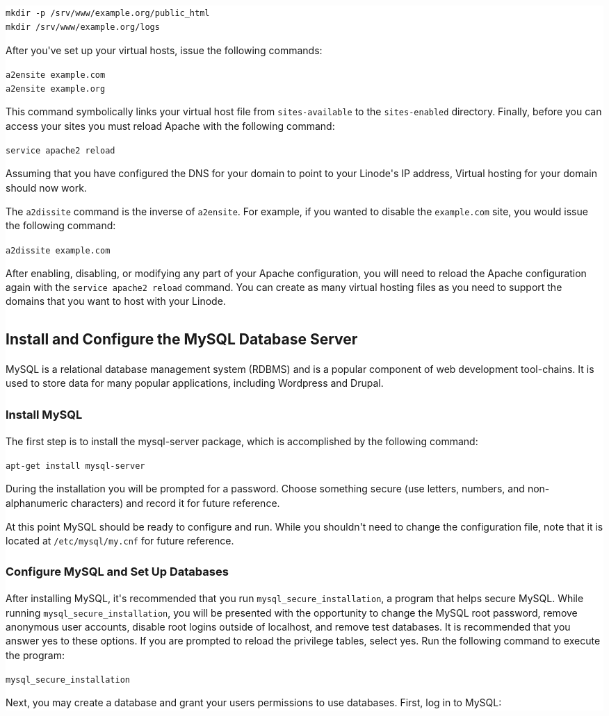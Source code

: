     mkdir -p /srv/www/example.org/public_html
    mkdir /srv/www/example.org/logs

After you've set up your virtual hosts, issue the following commands:

    a2ensite example.com
    a2ensite example.org

This command symbolically links your virtual host file from `sites-available` to the `sites-enabled` directory. Finally, before you can access your sites you must reload Apache with the following command:

    service apache2 reload

Assuming that you have configured the DNS for your domain to point to your Linode's IP address, Virtual hosting for your domain should now work.

The `a2dissite` command is the inverse of `a2ensite`. For example, if you wanted to disable the `example.com` site, you would issue the following command:

    a2dissite example.com

After enabling, disabling, or modifying any part of your Apache configuration, you will need to reload the Apache configuration again with the `service apache2 reload` command. You can create as many virtual hosting files as you need to support the domains that you want to host with your Linode.

## Install and Configure the MySQL Database Server

MySQL is a relational database management system (RDBMS) and is a popular component of web development tool-chains. It is used to store data for many popular applications, including Wordpress and Drupal.

### Install MySQL

The first step is to install the mysql-server package, which is accomplished by the following command:

    apt-get install mysql-server

During the installation you will be prompted for a password. Choose something secure (use letters, numbers, and non-alphanumeric characters) and record it for future reference.

At this point MySQL should be ready to configure and run. While you shouldn't need to change the configuration file, note that it is located at `/etc/mysql/my.cnf` for future reference.

### Configure MySQL and Set Up Databases

After installing MySQL, it's recommended that you run `mysql_secure_installation`, a program that helps secure MySQL. While running `mysql_secure_installation`, you will be presented with the opportunity to change the MySQL root password, remove anonymous user accounts, disable root logins outside of localhost, and remove test databases. It is recommended that you answer yes to these options. If you are prompted to reload the privilege tables, select yes. Run the following command to execute the program:

    mysql_secure_installation

Next, you may create a database and grant your users permissions to use databases. First, log in to MySQL:
